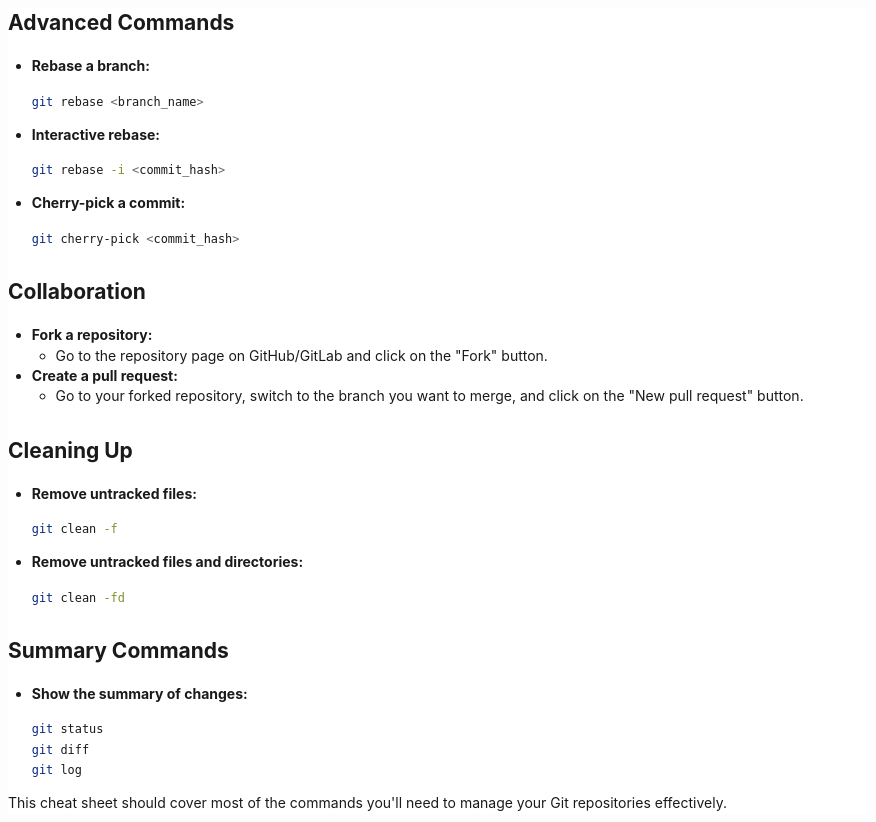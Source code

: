   ```bash
  ```

## Advanced Commands
- **Rebase a branch:**
  ```bash
  git rebase <branch_name>
  ```
- **Interactive rebase:**
  ```bash
  git rebase -i <commit_hash>
  ```
- **Cherry-pick a commit:**
  ```bash
  git cherry-pick <commit_hash>
  ```

## Collaboration
- **Fork a repository:**
  - Go to the repository page on GitHub/GitLab and click on the "Fork" button.
- **Create a pull request:**
  - Go to your forked repository, switch to the branch you want to merge, and click on the "New pull request" button.

## Cleaning Up
- **Remove untracked files:**
  ```bash
  git clean -f
  ```
- **Remove untracked files and directories:**
  ```bash
  git clean -fd
  ```

## Summary Commands
- **Show the summary of changes:**
  ```bash
  git status
  git diff
  git log
  ```

This cheat sheet should cover most of the commands you'll need to manage your Git repositories effectively.